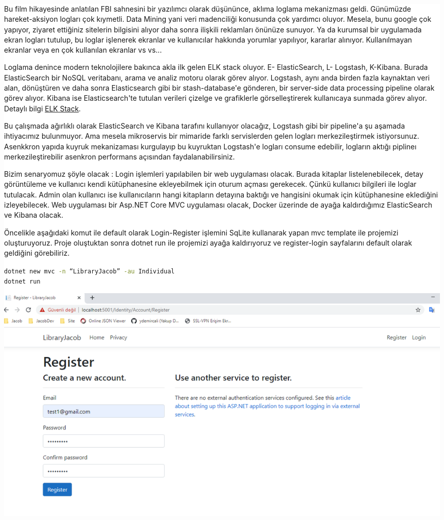 Bu film hikayesinde anlatılan FBI sahnesini bir yazılımcı olarak düşününce, aklıma loglama mekanizması geldi. Günümüzde hareket-aksiyon logları çok kıymetli. Data Mining yani veri madenciliği konusunda çok yardımcı oluyor.
Mesela, bunu google çok yapıyor, ziyaret ettiğiniz sitelerin bilgisini alıyor daha sonra ilişkili reklamları önünüze sunuyor. Ya da kurumsal bir uygulamada ekran logları tutulup, bu loglar işlenerek ekranlar ve kullanıcılar hakkında yorumlar yapılıyor, kararlar alınıyor.
Kullanılmayan ekranlar veya en çok kullanılan ekranlar vs vs...

Loglama denince modern teknolojilere bakınca akla ilk gelen ELK stack oluyor. E- ElasticSearch, L- Logstash, K-Kibana. Burada ElasticSearch bir NoSQL veritabanı, arama ve analiz motoru olarak görev alıyor. Logstash, aynı anda birden fazla kaynaktan veri alan, dönüştüren ve daha sonra Elasticsearch gibi bir stash-database'e gönderen, bir 
server‑side data processing pipeline olarak görev alıyor. Kibana ise Elasticsearch'te tutulan verileri çizelge ve grafiklerle görselleştirerek kullanıcaya sunmada görev alıyor. Detaylı bilgi [ELK Stack](https://www.elastic.co/what-is/elk-stack).

Bu çalışmada ağırlıklı olarak ElasticSearch ve Kibana tarafını kullanıyor olacağız, Logstash gibi bir pipeline'a şu aşamada ihtiyacımız bulunmuyor. Ama mesela mikroservis
bir mimaride farklı servislerden gelen logları merkezileştirmek istiyorsunuz. Asenkkron yapıda kuyruk mekanizaması kurgulayıp bu kuyruktan Logstash'e logları consume edebilir, logların aktığı piplineı merkezileştirebilir asenkron performans açısından faydalanabilirsiniz.

Bizim senaryomuz şöyle olacak : Login işlemleri yapılabilen bir web uygulaması olacak. Burada kitaplar listelenebilecek,
detay görüntüleme ve kullanıcı kendi kütüphanesine ekleyebilmek için oturum açması gerekecek.
Çünkü kullanıcı bilgileri ile loglar tutulacak. Admin olan kullanıcı ise kullanıcıların hangi kitapların detayına baktığı ve 
hangisini okumak için kütüphanesine eklediğini izleyebilecek.
Web uygulaması bir Asp.NET Core MVC uygulaması olacak, Docker üzerinde de ayağa kaldırdığımız ElasticSearch ve Kibana olacak.

Öncelikle aşağıdaki komut ile default olarak Login-Register işlemini SqLite kullanarak yapan mvc template ile projemizi oluşturuyoruz.
Proje oluştuktan sonra dotnet run ile projemizi ayağa kaldırıyoruz ve register-login sayfalarını default olarak geldiğini görebiliriz.

```bat
dotnet new mvc -n “LibraryJacob” -au Individual 
dotnet run
```	

![](https://github.com/ydemircali/ydemircali.github.io/blob/main/_posts/images/user_register.PNG?raw=true)
